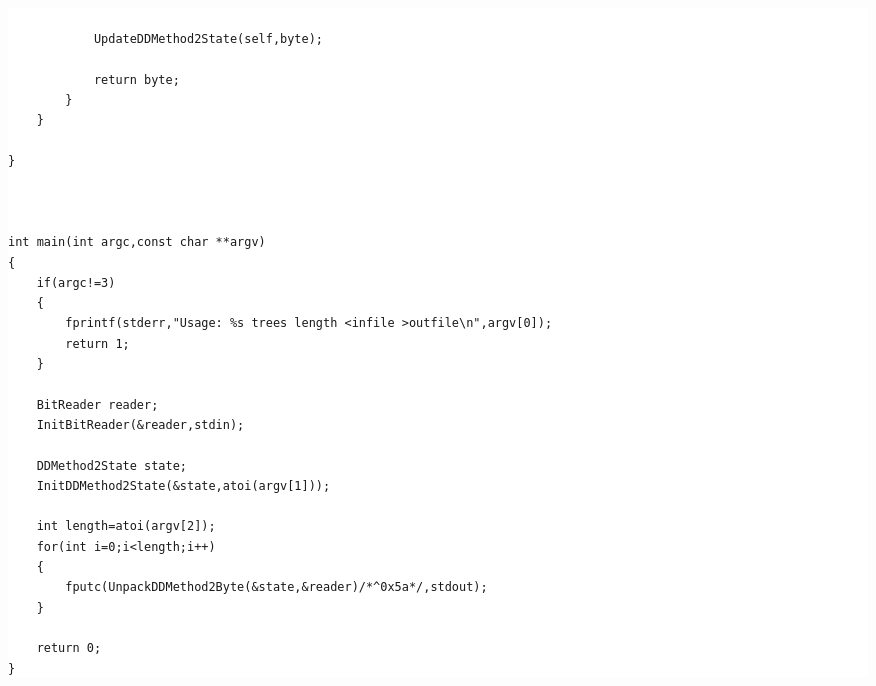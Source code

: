 ```

			UpdateDDMethod2State(self,byte);

			return byte;
		}
	}

}



int main(int argc,const char **argv)
{
	if(argc!=3)
	{
		fprintf(stderr,"Usage: %s trees length <infile >outfile\n",argv[0]);
		return 1;
	}

	BitReader reader;
	InitBitReader(&reader,stdin);

	DDMethod2State state;
	InitDDMethod2State(&state,atoi(argv[1]));

	int length=atoi(argv[2]);
	for(int i=0;i<length;i++)
	{
		fputc(UnpackDDMethod2Byte(&state,&reader)/*^0x5a*/,stdout);
	}

	return 0;
}
```